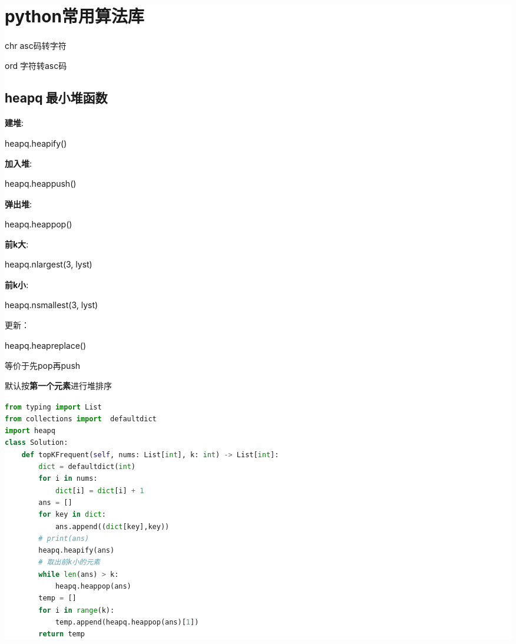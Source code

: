 # python常用算法库

chr asc码转字符

ord 字符转asc码

## heapq 最小堆函数

**建堆**:

 heapq.heapify()

**加入堆**:

heapq.heappush()

**弹出堆**:

heapq.heappop()

**前k大**:

heapq.nlargest(3, lyst)

**前k小**:

heapq.nsmallest(3, lyst)

更新：

heapq.heapreplace()

等价于先pop再push

默认按**第一个元素**进行堆排序

```python
from typing import List
from collections import  defaultdict
import heapq
class Solution:
    def topKFrequent(self, nums: List[int], k: int) -> List[int]:
        dict = defaultdict(int)
        for i in nums:
            dict[i] = dict[i] + 1
        ans = []
        for key in dict:
            ans.append((dict[key],key))
        # print(ans)
        heapq.heapify(ans)
        # 取出前k小的元素
        while len(ans) > k:
            heapq.heappop(ans)
        temp = []
        for i in range(k):
            temp.append(heapq.heappop(ans)[1])
        return temp
```
